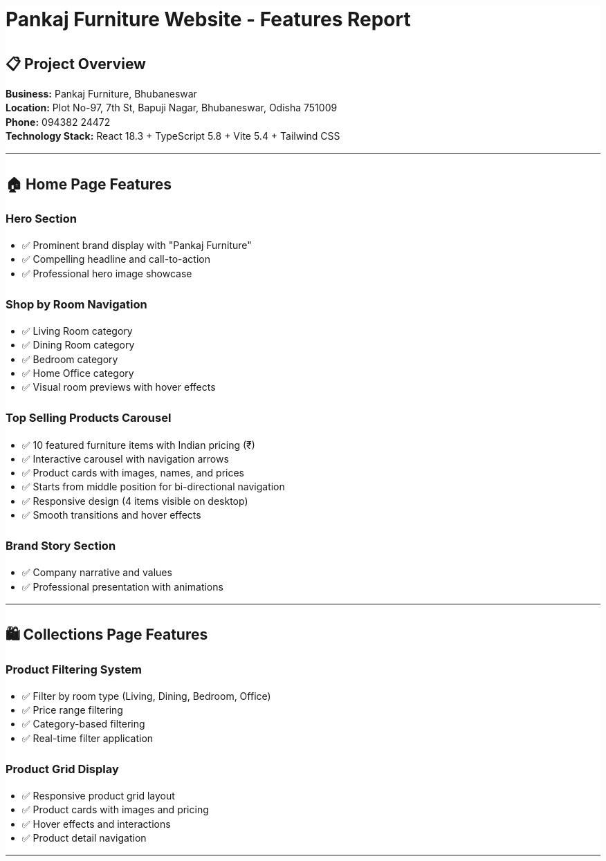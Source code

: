 # Pankaj Furniture Website - Features Report

## 📋 Project Overview
**Business:** Pankaj Furniture, Bhubaneswar  
**Location:** Plot No-97, 7th St, Bapuji Nagar, Bhubaneswar, Odisha 751009  
**Phone:** 094382 24472  
**Technology Stack:** React 18.3 + TypeScript 5.8 + Vite 5.4 + Tailwind CSS

---

## 🏠 **Home Page Features**

### Hero Section
- ✅ Prominent brand display with "Pankaj Furniture"
- ✅ Compelling headline and call-to-action
- ✅ Professional hero image showcase

### Shop by Room Navigation
- ✅ Living Room category
- ✅ Dining Room category  
- ✅ Bedroom category
- ✅ Home Office category
- ✅ Visual room previews with hover effects

### Top Selling Products Carousel
- ✅ 10 featured furniture items with Indian pricing (₹)
- ✅ Interactive carousel with navigation arrows
- ✅ Product cards with images, names, and prices
- ✅ Starts from middle position for bi-directional navigation
- ✅ Responsive design (4 items visible on desktop)
- ✅ Smooth transitions and hover effects

### Brand Story Section
- ✅ Company narrative and values
- ✅ Professional presentation with animations

---

## 🛍️ **Collections Page Features**

### Product Filtering System
- ✅ Filter by room type (Living, Dining, Bedroom, Office)
- ✅ Price range filtering
- ✅ Category-based filtering
- ✅ Real-time filter application

### Product Grid Display
- ✅ Responsive product grid layout
- ✅ Product cards with images and pricing
- ✅ Hover effects and interactions
- ✅ Product detail navigation

---